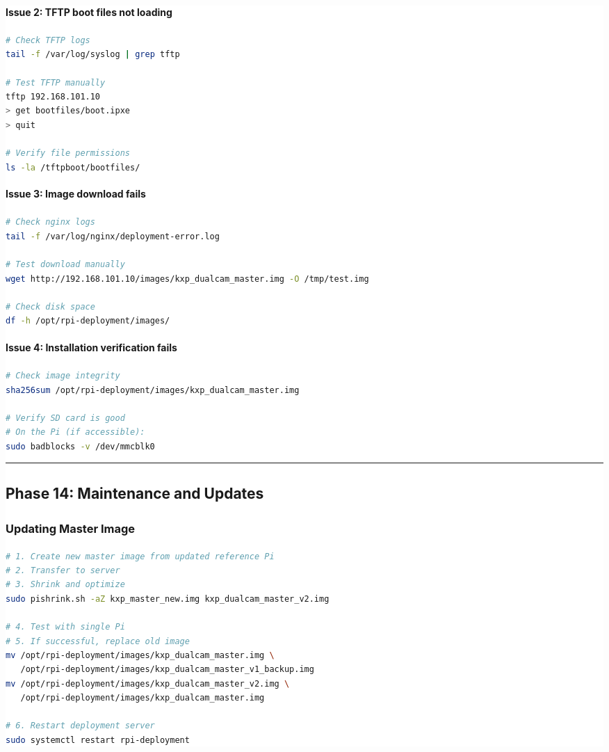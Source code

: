 #### Issue 2: TFTP boot files not loading
```bash
# Check TFTP logs
tail -f /var/log/syslog | grep tftp

# Test TFTP manually
tftp 192.168.101.10
> get bootfiles/boot.ipxe
> quit

# Verify file permissions
ls -la /tftpboot/bootfiles/
```

#### Issue 3: Image download fails
```bash
# Check nginx logs
tail -f /var/log/nginx/deployment-error.log

# Test download manually
wget http://192.168.101.10/images/kxp_dualcam_master.img -O /tmp/test.img

# Check disk space
df -h /opt/rpi-deployment/images/
```

#### Issue 4: Installation verification fails
```bash
# Check image integrity
sha256sum /opt/rpi-deployment/images/kxp_dualcam_master.img

# Verify SD card is good
# On the Pi (if accessible):
sudo badblocks -v /dev/mmcblk0
```

---

## Phase 14: Maintenance and Updates

### Updating Master Image

```bash
# 1. Create new master image from updated reference Pi
# 2. Transfer to server
# 3. Shrink and optimize
sudo pishrink.sh -aZ kxp_master_new.img kxp_dualcam_master_v2.img

# 4. Test with single Pi
# 5. If successful, replace old image
mv /opt/rpi-deployment/images/kxp_dualcam_master.img \
   /opt/rpi-deployment/images/kxp_dualcam_master_v1_backup.img
mv /opt/rpi-deployment/images/kxp_dualcam_master_v2.img \
   /opt/rpi-deployment/images/kxp_dualcam_master.img

# 6. Restart deployment server
sudo systemctl restart rpi-deployment
```
